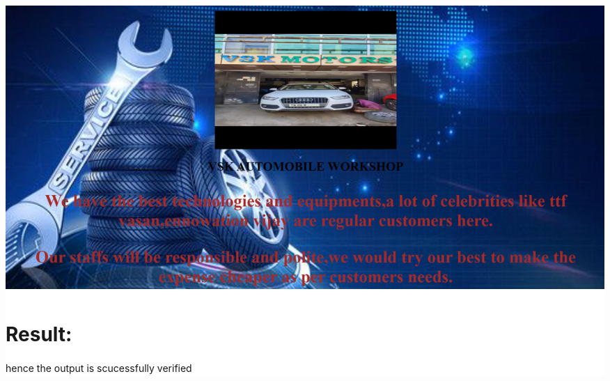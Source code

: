 ![Alt text](<Screenshot 2023-11-21 224852.png>)



# Result:
hence the output is scucessfully verified

